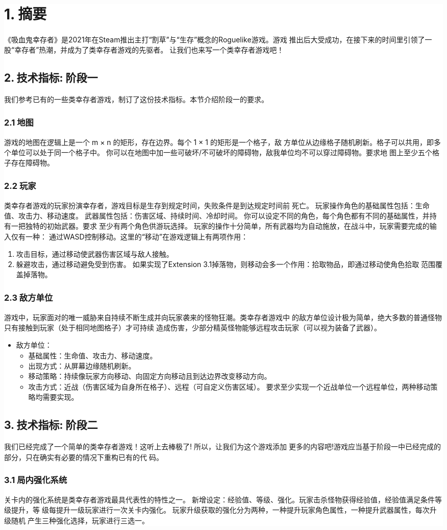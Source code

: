 # 1. 摘要
《吸血鬼幸存者》是2021年在Steam推出主打“割草”与“生存”概念的Roguelike游戏。游戏
推出后大受成功，在接下来的时间里引领了一股“幸存者”热潮，并成为了类幸存者游戏的先驱者。
让我们也来写一个类幸存者游戏吧！

## 2. 技术指标: 阶段一
我们参考已有的一些类幸存者游戏，制订了这份技术指标。本节介绍阶段一的要求。

### 2.1 地图
游戏的地图在逻辑上是一个 m × n 的矩形，存在边界。每个 1 × 1 的矩形是一个格子，敌
方单位从边缘格子随机刷新。格子可以共用，即多个单位可以处于同一个格子中。
你可以在地图中加一些可破坏/不可破坏的障碍物，敌我单位均不可以穿过障碍物。要求地
图上至少五个格子存在障碍物。

### 2.2 玩家
类幸存者游戏的玩家扮演幸存者，游戏目标是生存到规定时间，失败条件是到达规定时间前
死亡。
玩家操作角色的基础属性包括：生命值、攻击力、移动速度。
武器属性包括：伤害区域、持续时间、冷却时间。
你可以设定不同的角色，每个角色都有不同的基础属性，并持有一把独特的初始武器。要求
至少有两个角色供游玩选择。
玩家的操作十分简单，所有武器均为自动施放，在战斗中，玩家需要完成的输入仅有一种：
通过WASD控制移动。这里的“移动”在游戏逻辑上有两项作用：
1. 攻击目标，通过移动使武器伤害区域与敌人接触。
2. 躲避攻击，通过移动避免受到伤害。
如果实现了Extension 3.1掉落物，则移动会多一个作用：拾取物品，即通过移动使角色拾取
范围覆盖掉落物。

### 2.3 敌方单位
游戏中，玩家面对的唯一威胁来自持续不断生成并向玩家袭来的怪物狂潮。类幸存者游戏中
的敌方单位设计极为简单，绝大多数的普通怪物只有接触到玩家（处于相同地图格子）才可持续
造成伤害，少部分精英怪物能够远程攻击玩家（可以视为装备了武器）。
- 敌方单位：
  - 基础属性：生命值、攻击力、移动速度。
  - 出现方式：从屏幕边缘随机刷新。
  - 移动策略：持续像玩家方向移动、向固定方向移动且到达边界改变移动方向。
  - 攻击方式：近战（伤害区域为自身所在格子）、远程（可自定义伤害区域）。
要求至少实现一个近战单位一个远程单位，两种移动策略均需要实现。

## 3. 技术指标: 阶段二
我们已经完成了一个简单的类幸存者游戏！这听上去棒极了! 所以，让我们为这个游戏添加
更多的内容吧!游戏应当基于阶段一中已经完成的部分，只在确实有必要的情况下重构已有的代
码。

### 3.1 局内强化系统
关卡内的强化系统是类幸存者游戏最具代表性的特性之一。
新增设定：经验值、等级、强化。玩家击杀怪物获得经验值，经验值满足条件等级提升，等
级每提升一级玩家进行一次关卡内强化。
玩家升级获取的强化分为两种，一种提升玩家角色属性，一种提升武器属性，每次升级随机
产生三种强化选择，玩家进行三选一。
